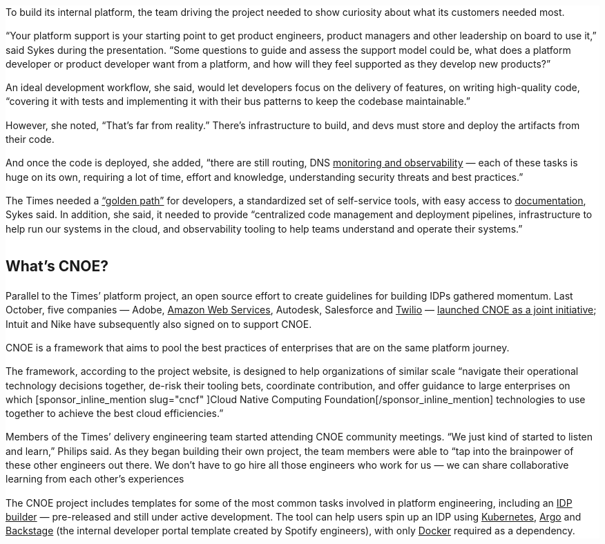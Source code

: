 To build its internal platform, the team driving the project needed to show curiosity about what its customers needed most.

“Your platform support is your starting point to get product engineers, product managers and other leadership on board to use it,” said Sykes during the presentation. “Some questions to guide and assess the support model could be, what does a platform developer or product developer want from a platform, and how will they feel supported as they develop new products?”

An ideal development workflow, she said, would let developers focus on the delivery of features, on writing high-quality code, “covering it with tests and implementing it with their bus patterns to keep the codebase maintainable.”

However, she noted, “That’s far from reality.” There’s infrastructure to build, and devs must store and deploy the artifacts from their code.

And once the code is deployed, she added, “there are still routing, DNS [monitoring and observability](https://thenewstack.io/monitoring-vs-observability-whats-the-difference/) — each of these tasks is huge on its own, requiring a lot of time, effort and knowledge, understanding security threats and best practices.”

The Times needed a [“golden path”](https://thenewstack.io/heres-one-golden-path-to-build-an-mvp-enterprise-idp/) for developers, a standardized set of self-service tools, with easy access to [documentation](https://thenewstack.io/poor-documentation-is-costly-heres-how-to-fix-it/), Sykes said. In addition, she said, it needed to provide “centralized code management and deployment pipelines, infrastructure to help run our systems in the cloud, and observability tooling to help teams understand and operate their systems.”

## What’s CNOE?
Parallel to the Times’ platform project, an open source effort to create guidelines for building IDPs gathered momentum. Last October, five companies — Adobe, [Amazon Web Services](https://aws.amazon.com/?utm_content=inline+mention), Autodesk, Salesforce and [Twilio](https://www.twilio.com/?utm_content=inline+mention) — [launched CNOE as a joint initiative](https://aws.amazon.com/blogs/opensource/cloud-native-operational-excellence-cnoe-a-joint-effort-to-share-internal-developer-platform-tools-and-best-practices/); Intuit and Nike have subsequently also signed on to support CNOE.

CNOE is a framework that aims to pool the best practices of enterprises that are on the same platform journey.

The framework, according to the project website, is designed to help organizations of similar scale “navigate their operational technology decisions together, de-risk their tooling bets, coordinate contribution, and offer guidance to large enterprises on which [sponsor_inline_mention slug="cncf" ]Cloud Native Computing Foundation[/sponsor_inline_mention] technologies to use together to achieve the best cloud efficiencies.”

Members of the Times’ delivery engineering team started attending CNOE community meetings. “We just kind of started to listen and learn,” Philips said. As they began building their own project, the team members were able to “tap into the brainpower of these other engineers out there. We don’t have to go hire all those engineers who work for us — we can share collaborative learning from each other’s experiences

The CNOE project includes templates for some of the most common tasks involved in platform engineering, including an [IDP builder](https://github.com/cnoe-io/idpbuilder) — pre-released and still under active development. The tool can help users spin up an IDP using [Kubernetes](https://thenewstack.io/streamline-platform-engineering-with-kubernetes/), [Argo](https://thenewstack.io/gitops-on-kubernetes-deciding-between-argo-cd-and-flux/) and [Backstage](https://thenewstack.io/spotifys-backstage-a-strategic-guide/) (the internal developer portal template created by Spotify engineers), with only [Docker](https://www.docker.com/?utm_content=inline+mention) required as a dependency.

